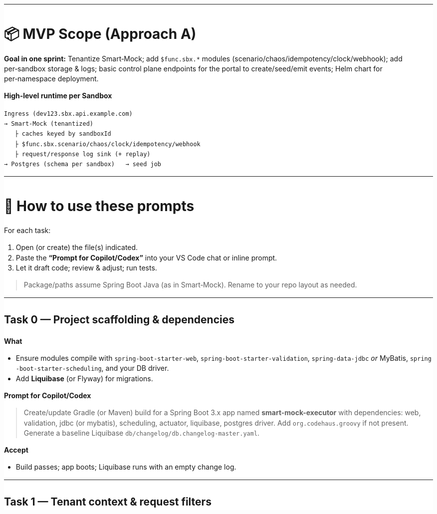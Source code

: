 * * *

📦 MVP Scope (Approach A)
=========================

**Goal in one sprint:** Tenantize Smart‑Mock; add `$func.sbx.*` modules (scenario/chaos/idempotency/clock/webhook); add per‑sandbox storage & logs; basic control plane endpoints for the portal to create/seed/emit events; Helm chart for per‑namespace deployment.

**High‑level runtime per Sandbox**

```
Ingress (dev123.sbx.api.example.com)
→ Smart‑Mock (tenantized) 
   ├ caches keyed by sandboxId
   ├ $func.sbx.scenario/chaos/clock/idempotency/webhook
   ├ request/response log sink (+ replay)
→ Postgres (schema per sandbox)   → seed job
```

* * *

🧭 How to use these prompts
===========================

For each task:

1.  Open (or create) the file(s) indicated.
2.  Paste the **“Prompt for Copilot/Codex”** into your VS Code chat or inline prompt.
3.  Let it draft code; review & adjust; run tests.

> Package/paths assume Spring Boot Java (as in Smart‑Mock). Rename to your repo layout as needed.

* * *

Task 0 — Project scaffolding & dependencies
-------------------------------------------

**What**

*   Ensure modules compile with `spring-boot-starter-web`, `spring-boot-starter-validation`, `spring-data-jdbc` _or_ MyBatis, `spring-boot-starter-scheduling`, and your DB driver.
*   Add **Liquibase** (or Flyway) for migrations.

**Prompt for Copilot/Codex**

> Create/update Gradle (or Maven) build for a Spring Boot 3.x app named **smart-mock-executor** with dependencies: web, validation, jdbc (or mybatis), scheduling, actuator, liquibase, postgres driver. Add `org.codehaus.groovy` if not present. Generate a baseline Liquibase `db/changelog/db.changelog-master.yaml`.

**Accept**

*   Build passes; app boots; Liquibase runs with an empty change log.

* * *

Task 1 — Tenant context & request filters
-----------------------------------------
